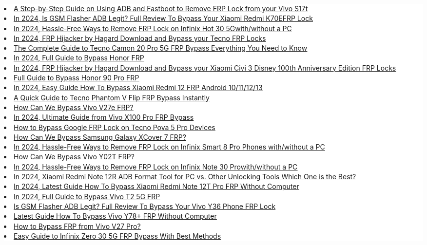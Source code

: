 <li><a href="https://bypass-frp.techidaily.com/a-step-by-step-guide-on-using-adb-and-fastboot-to-remove-frp-lock-from-your-vivo-s17t-by-drfone-android/"><u>A Step-by-Step Guide on Using ADB and Fastboot to Remove FRP Lock from your Vivo S17t</u></a></li>
<li><a href="https://bypass-frp.techidaily.com/in-2024-is-gsm-flasher-adb-legit-full-review-to-bypass-your-xiaomi-redmi-k70efrp-lock-by-drfone-android/"><u>In 2024, Is GSM Flasher ADB Legit? Full Review To Bypass Your Xiaomi Redmi K70EFRP Lock</u></a></li>
<li><a href="https://bypass-frp.techidaily.com/in-2024-hassle-free-ways-to-remove-frp-lock-on-infinix-hot-30-5gwithwithout-a-pc-by-drfone-android/"><u>In 2024, Hassle-Free Ways to Remove FRP Lock on Infinix Hot 30 5Gwith/without a PC</u></a></li>
<li><a href="https://bypass-frp.techidaily.com/in-2024-frp-hijacker-by-hagard-download-and-bypass-your-tecno-frp-locks-by-drfone-android/"><u>In 2024, FRP Hijacker by Hagard Download and Bypass your Tecno FRP Locks</u></a></li>
<li><a href="https://bypass-frp.techidaily.com/the-complete-guide-to-tecno-camon-20-pro-5g-frp-bypass-everything-you-need-to-know-by-drfone-android/"><u>The Complete Guide to Tecno Camon 20 Pro 5G FRP Bypass Everything You Need to Know</u></a></li>
<li><a href="https://bypass-frp.techidaily.com/in-2024-full-guide-to-bypass-honor-frp-by-drfone-android/"><u>In 2024, Full Guide to Bypass Honor FRP</u></a></li>
<li><a href="https://bypass-frp.techidaily.com/in-2024-frp-hijacker-by-hagard-download-and-bypass-your-xiaomi-civi-3-disney-100th-anniversary-edition-frp-locks-by-drfone-android/"><u>In 2024, FRP Hijacker by Hagard Download and Bypass your Xiaomi Civi 3 Disney 100th Anniversary Edition FRP Locks</u></a></li>
<li><a href="https://bypass-frp.techidaily.com/full-guide-to-bypass-honor-90-pro-frp-by-drfone-android/"><u>Full Guide to Bypass Honor 90 Pro FRP</u></a></li>
<li><a href="https://bypass-frp.techidaily.com/in-2024-easy-guide-how-to-bypass-xiaomi-redmi-12-frp-android-10111213-by-drfone-android/"><u>In 2024, Easy Guide How To Bypass Xiaomi Redmi 12 FRP Android 10/11/12/13</u></a></li>
<li><a href="https://bypass-frp.techidaily.com/a-quick-guide-to-tecno-phantom-v-flip-frp-bypass-instantly-by-drfone-android/"><u>A Quick Guide to Tecno Phantom V Flip FRP Bypass Instantly</u></a></li>
<li><a href="https://bypass-frp.techidaily.com/how-can-we-bypass-vivo-v27e-frp-by-drfone-android/"><u>How Can We Bypass Vivo V27e FRP?</u></a></li>
<li><a href="https://bypass-frp.techidaily.com/in-2024-ultimate-guide-from-vivo-x100-pro-frp-bypass-by-drfone-android/"><u>In 2024, Ultimate Guide from Vivo X100 Pro FRP Bypass</u></a></li>
<li><a href="https://bypass-frp.techidaily.com/how-to-bypass-google-frp-lock-on-tecno-pova-5-pro-devices-by-drfone-android/"><u>How to Bypass Google FRP Lock on Tecno Pova 5 Pro Devices</u></a></li>
<li><a href="https://bypass-frp.techidaily.com/how-can-we-bypass-samsung-galaxy-xcover-7-frp-by-drfone-android/"><u>How Can We Bypass Samsung Galaxy XCover 7 FRP?</u></a></li>
<li><a href="https://bypass-frp.techidaily.com/in-2024-hassle-free-ways-to-remove-frp-lock-on-infinix-smart-8-pro-phones-withwithout-a-pc-by-drfone-android/"><u>In 2024, Hassle-Free Ways to Remove FRP Lock on Infinix Smart 8 Pro Phones with/without a PC</u></a></li>
<li><a href="https://bypass-frp.techidaily.com/how-can-we-bypass-vivo-y02t-frp-by-drfone-android/"><u>How Can We Bypass Vivo Y02T FRP?</u></a></li>
<li><a href="https://bypass-frp.techidaily.com/in-2024-hassle-free-ways-to-remove-frp-lock-on-infinix-note-30-prowithwithout-a-pc-by-drfone-android/"><u>In 2024, Hassle-Free Ways to Remove FRP Lock on Infinix Note 30 Prowith/without a PC</u></a></li>
<li><a href="https://bypass-frp.techidaily.com/in-2024-xiaomi-redmi-note-12r-adb-format-tool-for-pc-vs-other-unlocking-tools-which-one-is-the-best-by-drfone-android/"><u>In 2024, Xiaomi Redmi Note 12R ADB Format Tool for PC vs. Other Unlocking Tools Which One is the Best?</u></a></li>
<li><a href="https://bypass-frp.techidaily.com/in-2024-latest-guide-how-to-bypass-xiaomi-redmi-note-12t-pro-frp-without-computer-by-drfone-android/"><u>In 2024, Latest Guide How To Bypass Xiaomi Redmi Note 12T Pro FRP Without Computer</u></a></li>
<li><a href="https://bypass-frp.techidaily.com/in-2024-full-guide-to-bypass-vivo-t2-5g-frp-by-drfone-android/"><u>In 2024, Full Guide to Bypass Vivo T2 5G FRP</u></a></li>
<li><a href="https://bypass-frp.techidaily.com/is-gsm-flasher-adb-legit-full-review-to-bypass-your-vivo-y36-phone-frp-lock-by-drfone-android/"><u>Is GSM Flasher ADB Legit? Full Review To Bypass Your Vivo Y36 Phone FRP Lock</u></a></li>
<li><a href="https://bypass-frp.techidaily.com/latest-guide-how-to-bypass-vivo-y78plus-frp-without-computer-by-drfone-android/"><u>Latest Guide How To Bypass Vivo Y78+ FRP Without Computer</u></a></li>
<li><a href="https://bypass-frp.techidaily.com/how-to-bypass-frp-from-vivo-v27-pro-by-drfone-android/"><u>How to Bypass FRP from Vivo V27 Pro?</u></a></li>
<li><a href="https://bypass-frp.techidaily.com/easy-guide-to-infinix-zero-30-5g-frp-bypass-with-best-methods-by-drfone-android/"><u>Easy Guide to Infinix Zero 30 5G FRP Bypass With Best Methods</u></a></li>